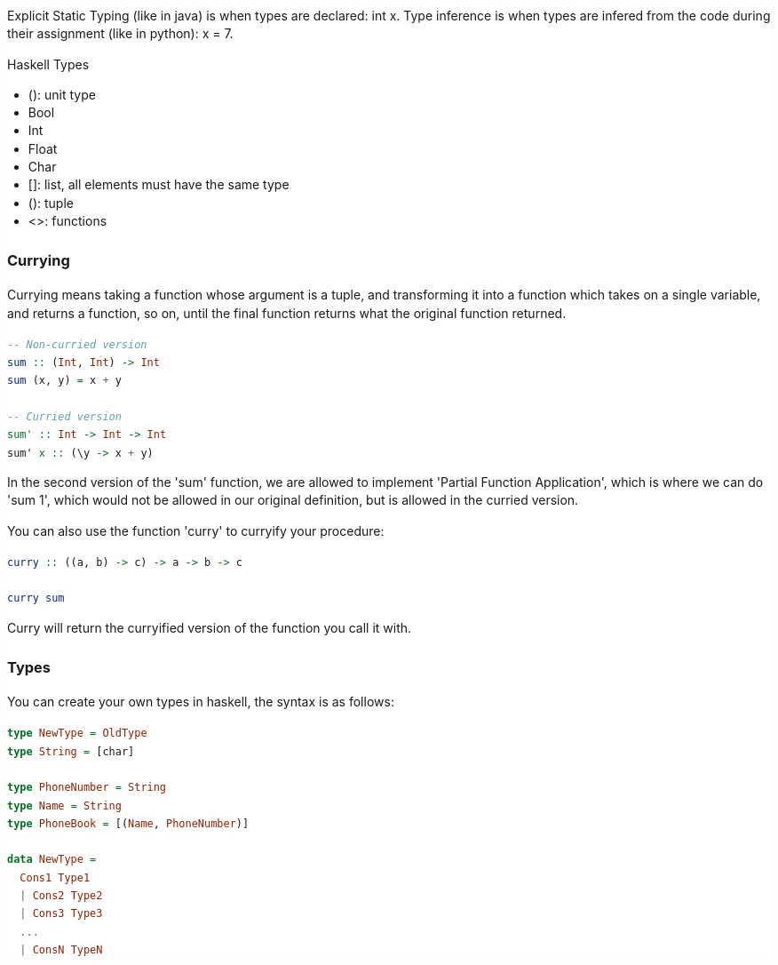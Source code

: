 Explicit Static Typing (like in java) is when types are declared: int x. Type inference is when types are infered from the code during their assignment (like in python): x = 7.

Haskell Types

- (): unit type
- Bool
- Int
- Float
- Char
- []: list, all elements must have the same type
- (): tuple
- <>: functions

### Currying

Currying means taking a function whose argument is a tuple, and transforming it into a function which takes on a single variable, and returns a function, so on, until the final function returns what the original function returned.

```Haskell
-- Non-curried version
sum :: (Int, Int) -> Int
sum (x, y) = x + y

-- Curried version
sum' :: Int -> Int -> Int
sum' x :: (\y -> x + y)
```

In the second version of the 'sum' function, we are allowed to implement 'Partial Function Application', which is where we can do 'sum 1', which would not be allowed in our original definition, but is allowed in the curried version.

You can also use the function 'curry' to curryify your procedure:

```Haskell
curry :: ((a, b) -> c) -> a -> b -> c

curry sum
```

Curry will return the curryified version of the function you call it with.

### Types

You can create your own types in haskell, the syntax is as follows:

```Haskell
type NewType = OldType
type String = [char]

type PhoneNumber = String
type Name = String
type PhoneBook = [(Name, PhoneNumber)]

data NewType = 
  Cons1 Type1
  | Cons2 Type2
  | Cons3 Type3
  ...
  | ConsN TypeN
```

